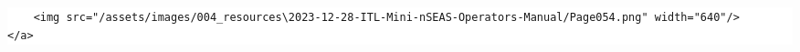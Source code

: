 		<img src="/assets/images/004_resources\2023-12-28-ITL-Mini-nSEAS-Operators-Manual/Page054.png" width="640"/>
	</a>
</div>

<div class="image-thumbnail">
	<a href="/assets/images/004_resources\2023-12-28-ITL-Mini-nSEAS-Operators-Manual/Page055.png">
